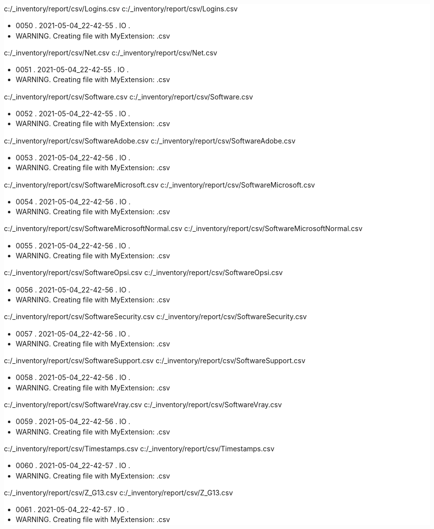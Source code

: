 c:/_inventory/report/csv/Logins.csv 
c:/_inventory/report/csv/Logins.csv 
* 0050  .  2021-05-04_22-42-55  .  IO  .  
* WARNING. Creating file with MyExtension: .csv
 
c:/_inventory/report/csv/Net.csv 
c:/_inventory/report/csv/Net.csv 
* 0051  .  2021-05-04_22-42-55  .  IO  .  
* WARNING. Creating file with MyExtension: .csv
 
c:/_inventory/report/csv/Software.csv 
c:/_inventory/report/csv/Software.csv 
* 0052  .  2021-05-04_22-42-55  .  IO  .  
* WARNING. Creating file with MyExtension: .csv
 
c:/_inventory/report/csv/SoftwareAdobe.csv 
c:/_inventory/report/csv/SoftwareAdobe.csv 
* 0053  .  2021-05-04_22-42-56  .  IO  .  
* WARNING. Creating file with MyExtension: .csv
 
c:/_inventory/report/csv/SoftwareMicrosoft.csv 
c:/_inventory/report/csv/SoftwareMicrosoft.csv 
* 0054  .  2021-05-04_22-42-56  .  IO  .  
* WARNING. Creating file with MyExtension: .csv
 
c:/_inventory/report/csv/SoftwareMicrosoftNormal.csv 
c:/_inventory/report/csv/SoftwareMicrosoftNormal.csv 
* 0055  .  2021-05-04_22-42-56  .  IO  .  
* WARNING. Creating file with MyExtension: .csv
 
c:/_inventory/report/csv/SoftwareOpsi.csv 
c:/_inventory/report/csv/SoftwareOpsi.csv 
* 0056  .  2021-05-04_22-42-56  .  IO  .  
* WARNING. Creating file with MyExtension: .csv
 
c:/_inventory/report/csv/SoftwareSecurity.csv 
c:/_inventory/report/csv/SoftwareSecurity.csv 
* 0057  .  2021-05-04_22-42-56  .  IO  .  
* WARNING. Creating file with MyExtension: .csv
 
c:/_inventory/report/csv/SoftwareSupport.csv 
c:/_inventory/report/csv/SoftwareSupport.csv 
* 0058  .  2021-05-04_22-42-56  .  IO  .  
* WARNING. Creating file with MyExtension: .csv
 
c:/_inventory/report/csv/SoftwareVray.csv 
c:/_inventory/report/csv/SoftwareVray.csv 
* 0059  .  2021-05-04_22-42-56  .  IO  .  
* WARNING. Creating file with MyExtension: .csv
 
c:/_inventory/report/csv/Timestamps.csv 
c:/_inventory/report/csv/Timestamps.csv 
* 0060  .  2021-05-04_22-42-57  .  IO  .  
* WARNING. Creating file with MyExtension: .csv
 
c:/_inventory/report/csv/Z_G13.csv 
c:/_inventory/report/csv/Z_G13.csv 
* 0061  .  2021-05-04_22-42-57  .  IO  .  
* WARNING. Creating file with MyExtension: .csv
 